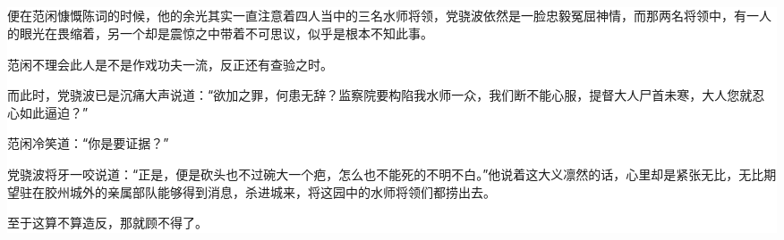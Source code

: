 便在范闲慷慨陈词的时候，他的余光其实一直注意着四人当中的三名水师将领，党骁波依然是一脸忠毅冤屈神情，而那两名将领中，有一人的眼光在畏缩着，另一个却是震惊之中带着不可思议，似乎是根本不知此事。

范闲不理会此人是不是作戏功夫一流，反正还有查验之时。

而此时，党骁波已是沉痛大声说道：“欲加之罪，何患无辞？监察院要构陷我水师一众，我们断不能心服，提督大人尸首未寒，大人您就忍心如此逼迫？”

范闲冷笑道：“你是要证据？”

党骁波将牙一咬说道：“正是，便是砍头也不过碗大一个疤，怎么也不能死的不明不白。”他说着这大义凛然的话，心里却是紧张无比，无比期望驻在胶州城外的亲属部队能够得到消息，杀进城来，将这园中的水师将领们都捞出去。

至于这算不算造反，那就顾不得了。

